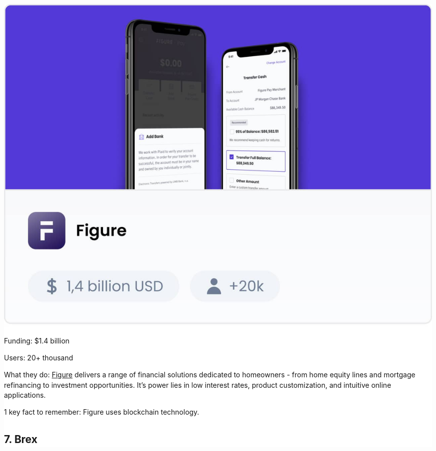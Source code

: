 ![6_figure_blog_fintech](assets/10-Fintech-Startups-From-California-Every-Founder-Should-Know/6_figure_blog_fintech.jpg)

Funding: $1.4 billion

Users: 20+ thousand

What they do: [Figure](https://www.figure.com/) delivers a range of financial solutions dedicated to homeowners - from home equity lines and mortgage refinancing to investment opportunities. It’s power lies in low interest rates, product customization, and intuitive online applications.

1 key fact to remember: Figure uses blockchain technology.



## 7. Brex